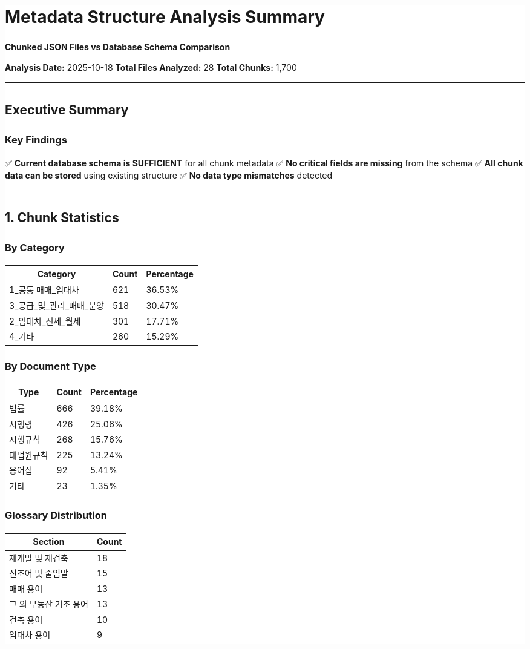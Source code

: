 # Metadata Structure Analysis Summary
**Chunked JSON Files vs Database Schema Comparison**

**Analysis Date:** 2025-10-18
**Total Files Analyzed:** 28
**Total Chunks:** 1,700

---

## Executive Summary

### Key Findings

✅ **Current database schema is SUFFICIENT** for all chunk metadata
✅ **No critical fields are missing** from the schema
✅ **All chunk data can be stored** using existing structure
✅ **No data type mismatches** detected

---

## 1. Chunk Statistics

### By Category
| Category | Count | Percentage |
|----------|-------|------------|
| 1_공통 매매_임대차 | 621 | 36.53% |
| 3_공급_및_관리_매매_분양 | 518 | 30.47% |
| 2_임대차_전세_월세 | 301 | 17.71% |
| 4_기타 | 260 | 15.29% |

### By Document Type
| Type | Count | Percentage |
|------|-------|------------|
| 법률 | 666 | 39.18% |
| 시행령 | 426 | 25.06% |
| 시행규칙 | 268 | 15.76% |
| 대법원규칙 | 225 | 13.24% |
| 용어집 | 92 | 5.41% |
| 기타 | 23 | 1.35% |

### Glossary Distribution
| Section | Count |
|---------|-------|
| 재개발 및 재건축 | 18 |
| 신조어 및 줄임말 | 15 |
| 매매 용어 | 13 |
| 그 외 부동산 기초 용어 | 13 |
| 건축 용어 | 10 |
| 임대차 용어 | 9 |